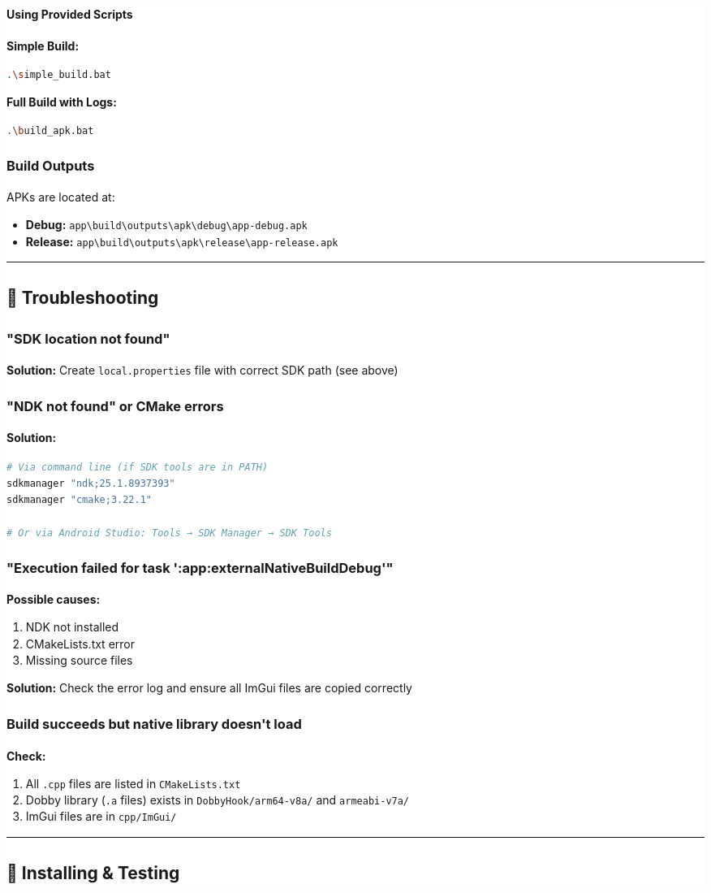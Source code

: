 #### Using Provided Scripts

**Simple Build:**
```bash
.\simple_build.bat
```

**Full Build with Logs:**
```bash
.\build_apk.bat
```

### Build Outputs

APKs are located at:
- **Debug:** `app\build\outputs\apk\debug\app-debug.apk`
- **Release:** `app\build\outputs\apk\release\app-release.apk`

---

## 🔧 Troubleshooting

### "SDK location not found"
**Solution:** Create `local.properties` file with correct SDK path (see above)

### "NDK not found" or CMake errors
**Solution:** 
```bash
# Via command line (if SDK tools are in PATH)
sdkmanager "ndk;25.1.8937393"
sdkmanager "cmake;3.22.1"

# Or via Android Studio: Tools → SDK Manager → SDK Tools
```

### "Execution failed for task ':app:externalNativeBuildDebug'"
**Possible causes:**
1. NDK not installed
2. CMakeLists.txt error
3. Missing source files

**Solution:** Check the error log and ensure all ImGui files are copied correctly

### Build succeeds but native library doesn't load
**Check:**
1. All `.cpp` files are listed in `CMakeLists.txt`
2. Dobby library (`.a` files) exists in `DobbyHook/arm64-v8a/` and `armeabi-v7a/`
3. ImGui files are in `cpp/ImGui/`

---

## 📱 Installing & Testing
